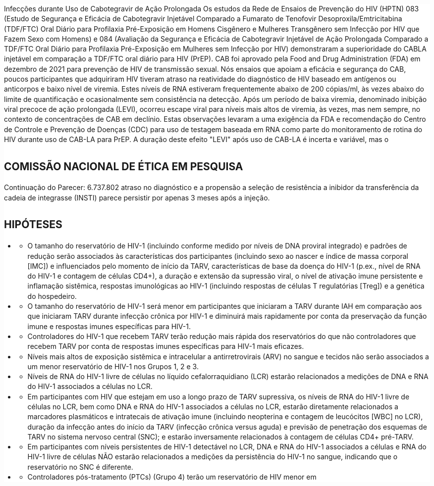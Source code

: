 Infecções durante Uso de Cabotegravir de Ação Prolongada Os estudos da Rede de Ensaios de Prevenção do HIV (HPTN) 083 (Estudo de Segurança e Eficácia de Cabotegravir Injetável Comparado a Fumarato de Tenofovir Desoproxila/Emtricitabina (TDF/FTC) Oral Diário para Profilaxia Pré-Exposição em Homens Cisgênero e Mulheres Transgênero sem Infecção por HIV que Fazem Sexo com Homens) e 084 (Avaliação da Segurança e Eficácia de Cabotegravir Injetável de Ação Prolongada Comparado a TDF/FTC Oral Diário para Profilaxia Pré-Exposição em Mulheres sem Infecção por HIV) demonstraram a superioridade do CABLA injetável em comparação a TDF/FTC oral diário para HIV (PrEP).
CAB foi aprovado pela Food and Drug Administration (FDA) em dezembro de 2021 para prevenção de HIV de transmissão sexual.
Nós ensaios que apoiam a eficácia e segurança do CAB, poucos participantes que adquiriram HIV tiveram atraso na reatividade do diagnóstico de HIV baseado em antígenos ou anticorpos e baixo nível de viremia. Estes níveis de RNA estiveram frequentemente abaixo de 200 cópias/ml, às vezes abaixo do limite de quantificação e ocasionalmente sem consistência na detecção.
Após um período de baixa viremia, denominado inibição viral precoce de ação prolongada (LEVI), ocorreu escape viral para níveis mais altos de viremia, às vezes, mas nem sempre, no contexto de concentrações de CAB em declínio. Estas observações levaram a uma exigência da FDA e recomendação do Centro de Controle e Prevenção de Doenças (CDC) para uso de testagem baseada em RNA como parte do monitoramento de rotina do HIV durante uso de CAB-LA para PrEP. A duração deste efeito "LEVI" após uso de CAB-LA é incerta e variável, mas o

## COMISSÃO NACIONAL DE ÉTICA EM PESQUISA

Continuação do Parecer: 6.737.802
atraso no diagnóstico e a propensão a seleção de resistência a inibidor da transferência da cadeia de integrasse (INSTI) parece persistir por apenas 3 meses após a injeção.

## HIPÓTESES
- - O tamanho do reservatório de HIV-1 (incluindo conforme medido por níveis de DNA proviral integrado) e padrões de redução serão associados às características dos participantes (incluindo sexo ao nascer e índice de massa corporal [IMC]) e influenciados pelo momento de início da TARV, características de base da doença do HIV-1 (p.ex., nível de RNA do HIV-1 e contagem de células CD4+), a duração e extensão da supressão viral, o nível de ativação imune persistente e inflamação sistêmica, respostas imunológicas ao HIV-1 (incluindo respostas de células T regulatórias [Treg]) e a genética do hospedeiro.
- - O tamanho do reservatório de HIV-1 será menor em participantes que iniciaram a TARV durante IAH em comparação aos que iniciaram TARV durante infecção crônica por HIV-1 e diminuirá mais rapidamente por conta da preservação da função imune e respostas imunes específicas para HIV-1.
- - Controladores do HIV-1 que recebem TARV terão redução mais rápida dos reservatórios do que não controladores que recebem TARV por conta de respostas imunes específicas para HIV-1 mais eficazes.
- - Níveis mais altos de exposição sistêmica e intracelular a antirretrovirais (ARV) no sangue e tecidos não serão associados a um menor reservatório de HIV-1 nos Grupos 1, 2 e 3.
- -  Níveis de RNA do HIV-1 livre de células no líquido cefalorraquidiano (LCR) estarão relacionados a medições de DNA e RNA do HIV-1 associados a células no LCR.
- - Em participantes com HIV que estejam em uso a longo prazo de TARV supressiva, os níveis de RNA do HIV-1 livre de células no LCR, bem como DNA e RNA do HIV-1 associados a células no LCR, estarão diretamente relacionados a marcadores plasmáticos e intratecais de ativação imune (incluindo neopterina e contagem de leucócitos [WBC] no LCR), duração da infecção antes do início da TARV (infecção crônica versus aguda) e previsão de penetração dos esquemas de TARV no sistema nervoso central (SNC); e estarão inversamente relacionados à contagem de células CD4+ pré-TARV.
- - Em participantes com níveis persistentes de HIV-1 detectável no LCR, DNA e RNA do HIV-1 associados a células e RNA do HIV-1 livre de células NÃO estarão relacionados a medições da persistência do HIV-1 no sangue, indicando que o reservatório no SNC é diferente.
- - Controladores pós-tratamento (PTCs) (Grupo 4) terão um reservatório de HIV menor em
